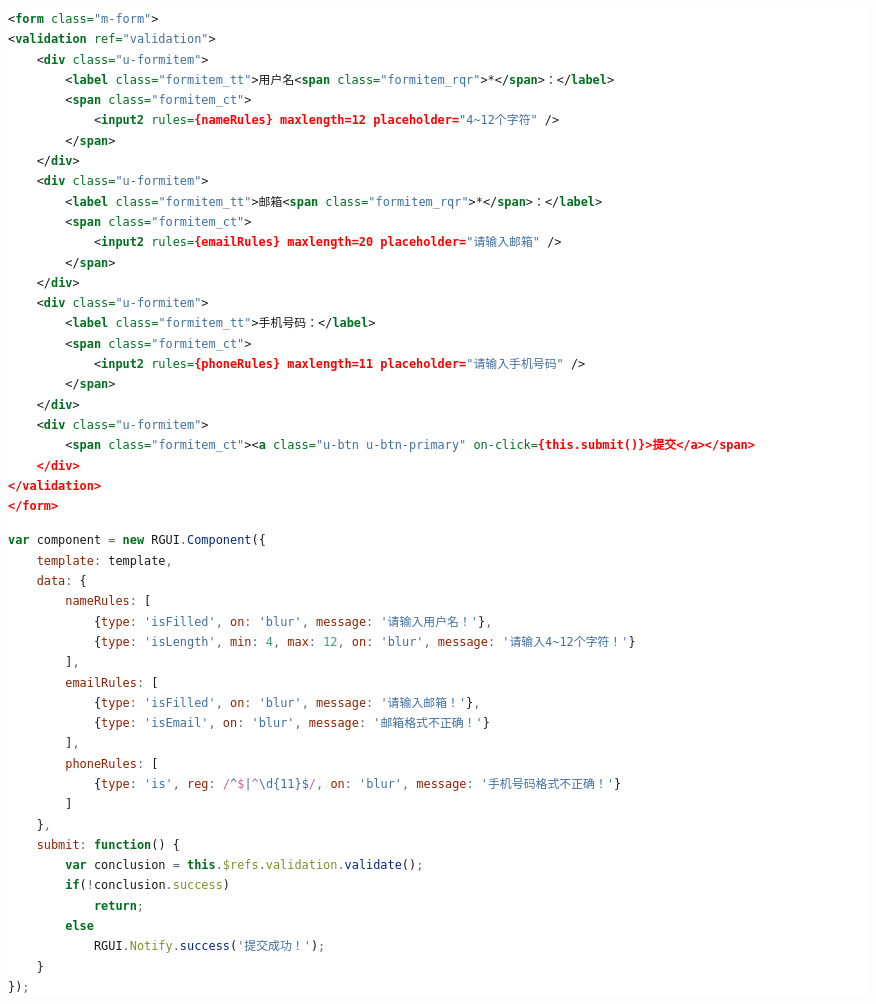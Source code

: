 <div class="m-example"></div>

```xml
<form class="m-form">
<validation ref="validation">
    <div class="u-formitem">
        <label class="formitem_tt">用户名<span class="formitem_rqr">*</span>：</label>
        <span class="formitem_ct">
            <input2 rules={nameRules} maxlength=12 placeholder="4~12个字符" />
        </span>
    </div>
    <div class="u-formitem">
        <label class="formitem_tt">邮箱<span class="formitem_rqr">*</span>：</label>
        <span class="formitem_ct">
            <input2 rules={emailRules} maxlength=20 placeholder="请输入邮箱" />
        </span>
    </div>
    <div class="u-formitem">
        <label class="formitem_tt">手机号码：</label>
        <span class="formitem_ct">
            <input2 rules={phoneRules} maxlength=11 placeholder="请输入手机号码" />
        </span>
    </div>
    <div class="u-formitem">
        <span class="formitem_ct"><a class="u-btn u-btn-primary" on-click={this.submit()}>提交</a></span>
    </div>
</validation>
</form>
```

```javascript
var component = new RGUI.Component({
    template: template,
    data: {
        nameRules: [
            {type: 'isFilled', on: 'blur', message: '请输入用户名！'},
            {type: 'isLength', min: 4, max: 12, on: 'blur', message: '请输入4~12个字符！'}
        ],
        emailRules: [
            {type: 'isFilled', on: 'blur', message: '请输入邮箱！'},
            {type: 'isEmail', on: 'blur', message: '邮箱格式不正确！'}
        ],
        phoneRules: [
            {type: 'is', reg: /^$|^\d{11}$/, on: 'blur', message: '手机号码格式不正确！'}
        ]
    },
    submit: function() {
        var conclusion = this.$refs.validation.validate();
        if(!conclusion.success)
            return;
        else
            RGUI.Notify.success('提交成功！');
    }
});
```
